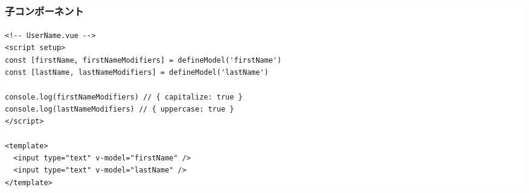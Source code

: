 ### 子コンポーネント
```vue
<!-- UserName.vue -->
<script setup>
const [firstName, firstNameModifiers] = defineModel('firstName')
const [lastName, lastNameModifiers] = defineModel('lastName')

console.log(firstNameModifiers) // { capitalize: true }
console.log(lastNameModifiers) // { uppercase: true }
</script>

<template>
  <input type="text" v-model="firstName" />
  <input type="text" v-model="lastName" />
</template>
```
